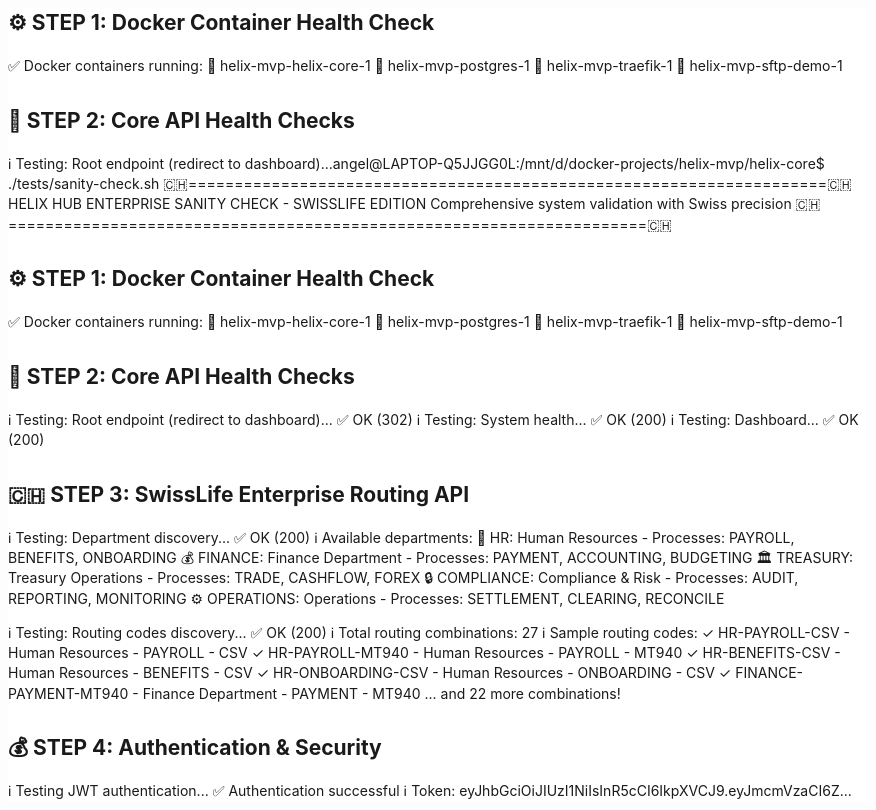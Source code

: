 ⚙️ STEP 1: Docker Container Health Check
----------------------------------------
✅ Docker containers running:
   🚀 helix-mvp-helix-core-1
   🚀 helix-mvp-postgres-1
   🚀 helix-mvp-traefik-1
   🚀 helix-mvp-sftp-demo-1

🏦 STEP 2: Core API Health Checks
----------------------------------------
ℹ️ Testing: Root endpoint (redirect to dashboard)...angel@LAPTOP-Q5JJGG0L:/mnt/d/docker-projects/helix-mvp/helix-core$ ./tests/sanity-check.sh
🇨🇭=====================================================================🇨🇭
     HELIX HUB ENTERPRISE SANITY CHECK - SWISSLIFE EDITION
     Comprehensive system validation with Swiss precision
🇨🇭=====================================================================🇨🇭

⚙️ STEP 1: Docker Container Health Check
----------------------------------------
✅ Docker containers running:
   🚀 helix-mvp-helix-core-1
   🚀 helix-mvp-postgres-1
   🚀 helix-mvp-traefik-1
   🚀 helix-mvp-sftp-demo-1

🏦 STEP 2: Core API Health Checks
----------------------------------------
ℹ️ Testing: Root endpoint (redirect to dashboard)... ✅ OK (302)
ℹ️ Testing: System health... ✅ OK (200)
ℹ️ Testing: Dashboard... ✅ OK (200)

🇨🇭 STEP 3: SwissLife Enterprise Routing API
----------------------------------------
ℹ️ Testing: Department discovery... ✅ OK (200)
ℹ️ Available departments:
   👥 HR: Human Resources - Processes: PAYROLL, BENEFITS, ONBOARDING
   💰 FINANCE: Finance Department - Processes: PAYMENT, ACCOUNTING, BUDGETING
   🏛️ TREASURY: Treasury Operations - Processes: TRADE, CASHFLOW, FOREX
   🔒 COMPLIANCE: Compliance & Risk - Processes: AUDIT, REPORTING, MONITORING
   ⚙️ OPERATIONS: Operations - Processes: SETTLEMENT, CLEARING, RECONCILE

ℹ️ Testing: Routing codes discovery... ✅ OK (200)
ℹ️ Total routing combinations: 27
ℹ️ Sample routing codes:
   ✓ HR-PAYROLL-CSV - Human Resources - PAYROLL - CSV
   ✓ HR-PAYROLL-MT940 - Human Resources - PAYROLL - MT940
   ✓ HR-BENEFITS-CSV - Human Resources - BENEFITS - CSV
   ✓ HR-ONBOARDING-CSV - Human Resources - ONBOARDING - CSV
   ✓ FINANCE-PAYMENT-MT940 - Finance Department - PAYMENT - MT940
   ... and 22 more combinations!

💰 STEP 4: Authentication & Security
----------------------------------------
ℹ️ Testing JWT authentication... ✅ Authentication successful
ℹ️ Token: eyJhbGciOiJIUzI1NiIsInR5cCI6IkpXVCJ9.eyJmcmVzaCI6Z...

